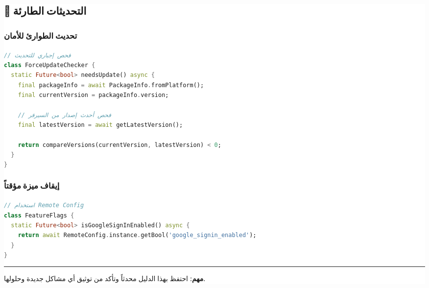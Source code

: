 ## 🔄 التحديثات الطارئة

### تحديث الطوارئ للأمان
```dart
// فحص إجباري للتحديث
class ForceUpdateChecker {
  static Future<bool> needsUpdate() async {
    final packageInfo = await PackageInfo.fromPlatform();
    final currentVersion = packageInfo.version;
    
    // فحص أحدث إصدار من السيرفر
    final latestVersion = await getLatestVersion();
    
    return compareVersions(currentVersion, latestVersion) < 0;
  }
}
```

### إيقاف ميزة مؤقتاً
```dart
// استخدام Remote Config
class FeatureFlags {
  static Future<bool> isGoogleSignInEnabled() async {
    return await RemoteConfig.instance.getBool('google_signin_enabled');
  }
}
```

---

**مهم**: احتفظ بهذا الدليل محدثاً وتأكد من توثيق أي مشاكل جديدة وحلولها.
